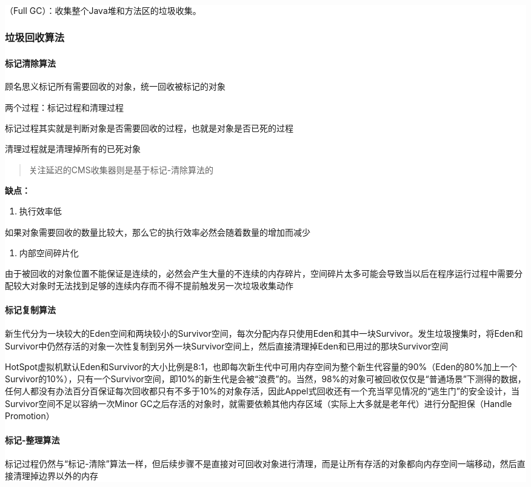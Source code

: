 （Full GC）：收集整个Java堆和方法区的垃圾收集。



### 垃圾回收算法



#### 标记清除算法



顾名思义标记所有需要回收的对象，统一回收被标记的对象



两个过程：标记过程和清理过程



标记过程其实就是判断对象是否需要回收的过程，也就是对象是否已死的过程



清理过程就是清理掉所有的已死对象



> 关注延迟的CMS收集器则是基于标记-清除算法的



**缺点：**



1. 执行效率低



如果对象需要回收的数量比较大，那么它的执行效率必然会随着数量的增加而减少



1. 内部空间碎片化



由于被回收的对象位置不能保证是连续的，必然会产生大量的不连续的内存碎片，空间碎片太多可能会导致当以后在程序运行过程中需要分配较大对象时无法找到足够的连续内存而不得不提前触发另一次垃圾收集动作



#### 标记复制算法



新生代分为一块较大的Eden空间和两块较小的Survivor空间，每次分配内存只使用Eden和其中一块Survivor。发生垃圾搜集时，将Eden和Survivor中仍然存活的对象一次性复制到另外一块Survivor空间上，然后直接清理掉Eden和已用过的那块Survivor空间



HotSpot虚拟机默认Eden和Survivor的大小比例是8∶1，也即每次新生代中可用内存空间为整个新生代容量的90%（Eden的80%加上一个Survivor的10%），只有一个Survivor空间，即10%的新生代是会被“浪费”的。当然，98%的对象可被回收仅仅是“普通场景”下测得的数据，任何人都没有办法百分百保证每次回收都只有不多于10%的对象存活，因此Appel式回收还有一个充当罕见情况的“逃生门”的安全设计，当Survivor空间不足以容纳一次Minor GC之后存活的对象时，就需要依赖其他内存区域（实际上大多就是老年代）进行分配担保（Handle Promotion）



#### 标记-整理算法



标记过程仍然与“标记-清除”算法一样，但后续步骤不是直接对可回收对象进行清理，而是让所有存活的对象都向内存空间一端移动，然后直接清理掉边界以外的内存
